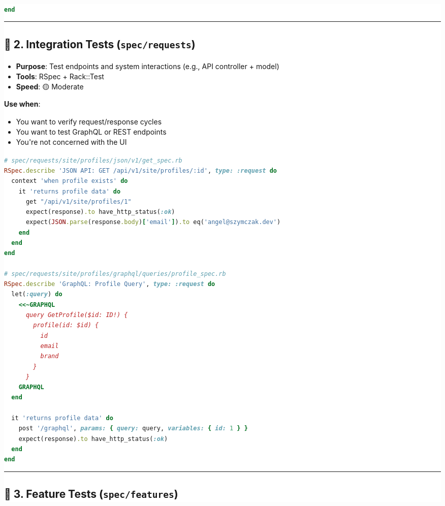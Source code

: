 ```ruby
end
```

---

## 🔗 2. Integration Tests (`spec/requests`)

* **Purpose**: Test endpoints and system interactions (e.g., API controller + model)
* **Tools**: RSpec + Rack::Test
* **Speed**: 🟡 Moderate

**Use when**:

* You want to verify request/response cycles
* You want to test GraphQL or REST endpoints
* You're not concerned with the UI

```ruby
# spec/requests/site/profiles/json/v1/get_spec.rb
RSpec.describe 'JSON API: GET /api/v1/site/profiles/:id', type: :request do
  context 'when profile exists' do
    it 'returns profile data' do
      get "/api/v1/site/profiles/1"
      expect(response).to have_http_status(:ok)
      expect(JSON.parse(response.body)['email']).to eq('angel@szymczak.dev')
    end
  end
end

# spec/requests/site/profiles/graphql/queries/profile_spec.rb
RSpec.describe 'GraphQL: Profile Query', type: :request do
  let(:query) do
    <<~GRAPHQL
      query GetProfile($id: ID!) {
        profile(id: $id) {
          id
          email
          brand
        }
      }
    GRAPHQL
  end
  
  it 'returns profile data' do
    post '/graphql', params: { query: query, variables: { id: 1 } }
    expect(response).to have_http_status(:ok)
  end
end
```

---

## 🧩 3. Feature Tests (`spec/features`)
